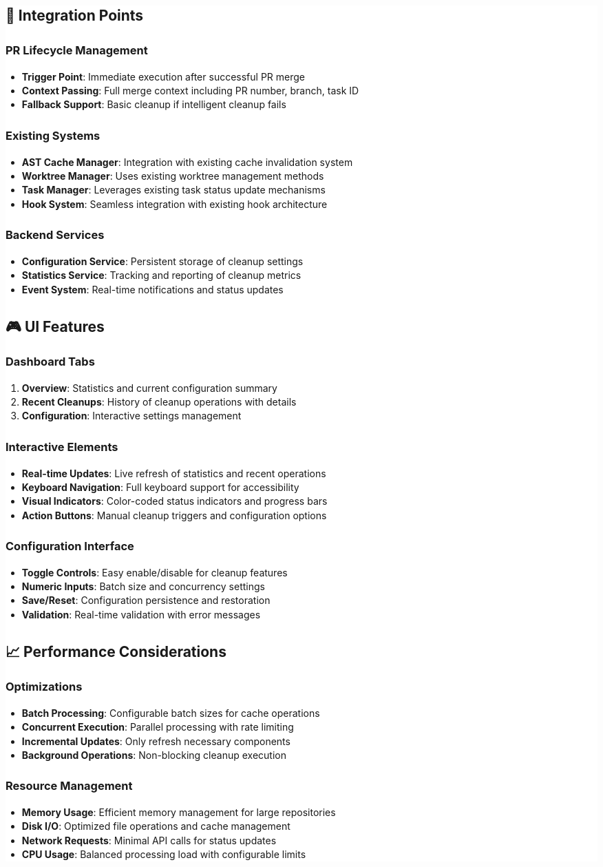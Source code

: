 ## 🔗 Integration Points

### **PR Lifecycle Management**
- **Trigger Point**: Immediate execution after successful PR merge
- **Context Passing**: Full merge context including PR number, branch, task ID
- **Fallback Support**: Basic cleanup if intelligent cleanup fails

### **Existing Systems**
- **AST Cache Manager**: Integration with existing cache invalidation system
- **Worktree Manager**: Uses existing worktree management methods
- **Task Manager**: Leverages existing task status update mechanisms
- **Hook System**: Seamless integration with existing hook architecture

### **Backend Services**
- **Configuration Service**: Persistent storage of cleanup settings
- **Statistics Service**: Tracking and reporting of cleanup metrics
- **Event System**: Real-time notifications and status updates

## 🎮 UI Features

### **Dashboard Tabs**
1. **Overview**: Statistics and current configuration summary
2. **Recent Cleanups**: History of cleanup operations with details
3. **Configuration**: Interactive settings management

### **Interactive Elements**
- **Real-time Updates**: Live refresh of statistics and recent operations
- **Keyboard Navigation**: Full keyboard support for accessibility
- **Visual Indicators**: Color-coded status indicators and progress bars
- **Action Buttons**: Manual cleanup triggers and configuration options

### **Configuration Interface**
- **Toggle Controls**: Easy enable/disable for cleanup features
- **Numeric Inputs**: Batch size and concurrency settings
- **Save/Reset**: Configuration persistence and restoration
- **Validation**: Real-time validation with error messages

## 📈 Performance Considerations

### **Optimizations**
- **Batch Processing**: Configurable batch sizes for cache operations
- **Concurrent Execution**: Parallel processing with rate limiting
- **Incremental Updates**: Only refresh necessary components
- **Background Operations**: Non-blocking cleanup execution

### **Resource Management**
- **Memory Usage**: Efficient memory management for large repositories
- **Disk I/O**: Optimized file operations and cache management
- **Network Requests**: Minimal API calls for status updates
- **CPU Usage**: Balanced processing load with configurable limits
